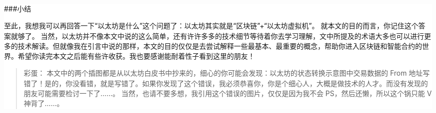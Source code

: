 ###小结

至此，我想我可以再回答一下“以太坊是什么”这个问题了：以太坊其实就是“区块链”+“以太坊虚拟机”。 就本文的目的而言，你记住这个答案就够了。
当然，以太坊并不像本文中说的这么简单，还有许许多多的技术细节等待着你去学习理解，文中所提及的术语大多也可以进行更多的技术解读。但就像我在引言中说的那样，本文的目的仅仅是去尝试解释一些最基本、最重要的概念，帮助你进入区块链和智能合约的世界。希望你读完本文之后能有些许收获。我也要感谢能耐着性子看到这里的朋友！

> 彩蛋：
本文中的两个插图都是从以太坊白皮书中抄来的，细心的你可能会发现：以太坊的状态转换示意图中交易数据的 From 地址写错了！是的，你没看错，就是写错了。如果你发现了这个错误，我必须恭喜你，你是个细心人，大概是做技术的人才。而没有发现的朋友可能需要检讨一下了……。
当然，也请不要多想，我引用这个错误的图片，仅仅是因为我不会 PS，然后还懒，所以这个锅只能 V 神背了……。
>





  [1]: http://static.zybuluo.com/JackyJin/muh3ca36rymchzat8jfxoo36/%E5%B1%8F%E5%B9%95%E5%BF%AB%E7%85%A7%202019-04-24%20%E4%B8%8A%E5%8D%889.38.57.png
  [2]: http://static.zybuluo.com/JackyJin/mpga0gslgzzyxlkyofk5o8so/%E5%B1%8F%E5%B9%95%E5%BF%AB%E7%85%A7%202019-04-24%20%E4%B8%8A%E5%8D%889.42.19.png